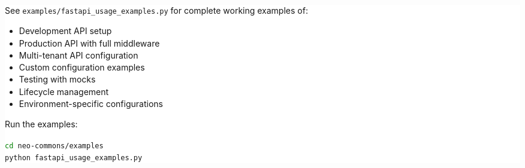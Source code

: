 See `examples/fastapi_usage_examples.py` for complete working examples of:

- Development API setup
- Production API with full middleware
- Multi-tenant API configuration  
- Custom configuration examples
- Testing with mocks
- Lifecycle management
- Environment-specific configurations

Run the examples:

```bash
cd neo-commons/examples
python fastapi_usage_examples.py
```